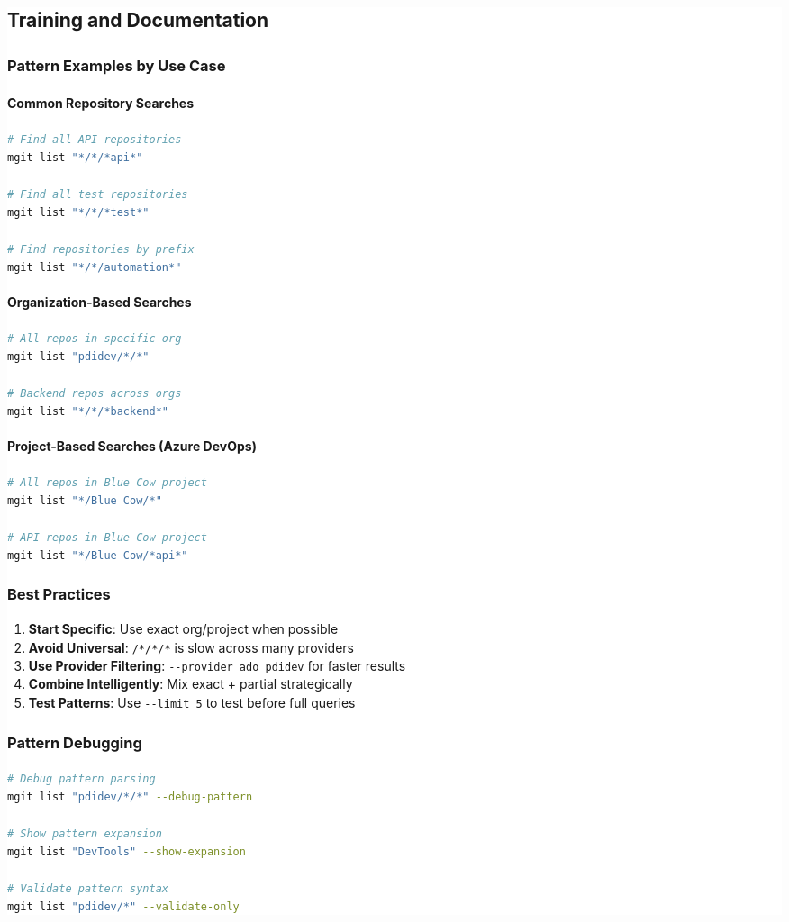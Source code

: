 ## Training and Documentation

### Pattern Examples by Use Case

#### Common Repository Searches
```bash
# Find all API repositories
mgit list "*/*/*api*"

# Find all test repositories
mgit list "*/*/*test*"

# Find repositories by prefix
mgit list "*/*/automation*"
```

#### Organization-Based Searches
```bash
# All repos in specific org
mgit list "pdidev/*/*"

# Backend repos across orgs
mgit list "*/*/*backend*"
```

#### Project-Based Searches (Azure DevOps)
```bash
# All repos in Blue Cow project
mgit list "*/Blue Cow/*"

# API repos in Blue Cow project
mgit list "*/Blue Cow/*api*"
```

### Best Practices

1. **Start Specific**: Use exact org/project when possible
2. **Avoid Universal**: `/*/*/*` is slow across many providers
3. **Use Provider Filtering**: `--provider ado_pdidev` for faster results
4. **Combine Intelligently**: Mix exact + partial strategically
5. **Test Patterns**: Use `--limit 5` to test before full queries

### Pattern Debugging

```bash
# Debug pattern parsing
mgit list "pdidev/*/*" --debug-pattern

# Show pattern expansion
mgit list "DevTools" --show-expansion

# Validate pattern syntax
mgit list "pdidev/*" --validate-only
```
